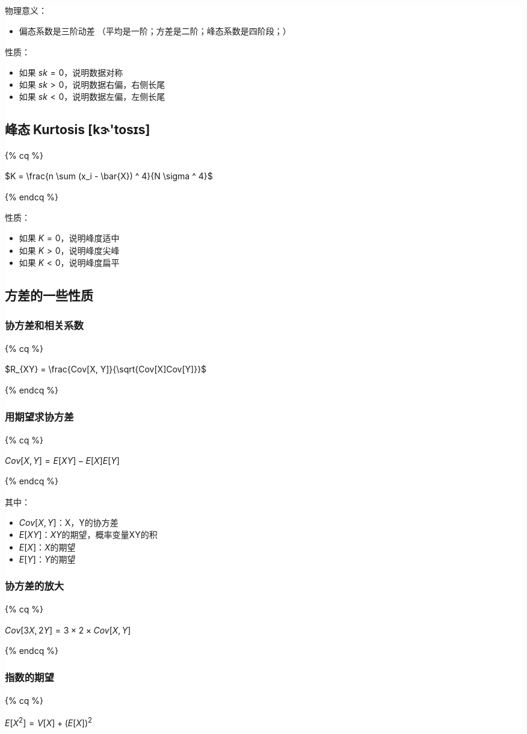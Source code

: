 物理意义：
- 偏态系数是三阶动差 （平均是一阶；方差是二阶；峰态系数是四阶段；）

性质：
- 如果 $sk = 0$，说明数据对称
- 如果 $sk > 0$，说明数据右偏，右侧长尾
- 如果 $sk < 0$，说明数据左偏，左侧长尾

## 峰态 Kurtosis [kɝ'tosɪs]

{% cq %}

$K = \frac{n \sum (x_i - \bar{X}) ^ 4}{N \sigma ^ 4}$

{% endcq %}

性质：
- 如果 $K = 0$，说明峰度适中
- 如果 $K > 0$，说明峰度尖峰
- 如果 $K < 0$，说明峰度扁平

## 方差的一些性质

### 协方差和相关系数

{% cq %}

$R_{XY} = \frac{Cov[X, Y]}{\sqrt{Cov[X]Cov[Y]}}$

{% endcq %}

### 用期望求协方差
{% cq %}

$Cov[X, Y] = E[XY] - E[X]E[Y]$

{% endcq %}

其中：
- $Cov[X, Y]$：X，Y的协方差
- $E[XY]$：$XY$的期望，概率变量XY的积
- $E[X]$：$X$的期望
- $E[Y]$：$Y$的期望

### 协方差的放大
{% cq %}

$Cov[3X, 2Y] = 3 \times 2 \times Cov[X, Y]$

{% endcq %}

### 指数的期望

{% cq %}

$E[X^2] = V[X] + (E[X])^2$
